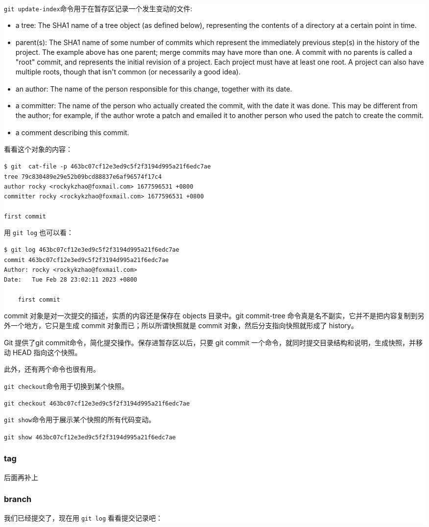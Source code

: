 ```git update-index```命令用于在暂存区记录一个发生变动的文件:
+ a tree: The SHA1 name of a tree object (as defined below), representing the contents of a directory at a certain point in time.
  
+ parent(s): The SHA1 name of some number of commits which represent the immediately previous step(s) in the history of the project. The example above has one parent; merge commits may have more than one. A commit with no parents is called a "root" commit, and represents the initial revision of a project. Each project must have at least one root. A project can also have multiple roots, though that isn't common (or necessarily a good idea).
  
+ an author: The name of the person responsible for this change, together with its date.
  
+ a committer: The name of the person who actually created the commit, with the date it was done. This may be different from the author; for example, if the author wrote a patch and emailed it to another person who used the patch to create the commit.

+  a comment describing this commit.

看看这个对象的内容：


    $ git  cat-file -p 463bc07cf12e3ed9c5f2f3194d995a21f6edc7ae
    tree 79c830489e29e52b09bcd88837e6af96574f17c4
    author rocky <rockykzhao@foxmail.com> 1677596531 +0800
    committer rocky <rockykzhao@foxmail.com> 1677596531 +0800

    first commit

用 ```git log``` 也可以看：

    $ git log 463bc07cf12e3ed9c5f2f3194d995a21f6edc7ae
    commit 463bc07cf12e3ed9c5f2f3194d995a21f6edc7ae
    Author: rocky <rockykzhao@foxmail.com>
    Date:   Tue Feb 28 23:02:11 2023 +0800

        first commit


commit 对象是对一次提交的描述，实质的内容还是保存在 objects 目录中。git commit-tree 命令真是名不副实，它并不是把内容复制到另外一个地方，它只是生成 commit 对象而已；所以所谓快照就是 commit 对象，然后分支指向快照就形成了 history。

Git 提供了git commit命令，简化提交操作。保存进暂存区以后，只要 git commit 一个命令，就同时提交目录结构和说明，生成快照，并移动 HEAD 指向这个快照。

此外，还有两个命令也很有用。

```git checkout```命令用于切换到某个快照。

    git checkout 463bc07cf12e3ed9c5f2f3194d995a21f6edc7ae

```git show```命令用于展示某个快照的所有代码变动。

    git show 463bc07cf12e3ed9c5f2f3194d995a21f6edc7ae



### tag

后面再补上

### branch

我们已经提交了，现在用 ``` git log ``` 看看提交记录吧：


```